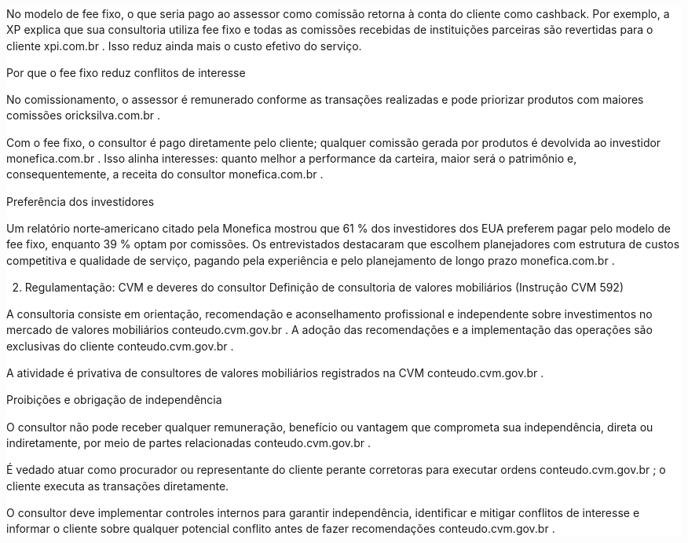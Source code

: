No modelo de fee fixo, o que seria pago ao assessor como comissão retorna à conta do cliente como cashback. Por exemplo, a XP explica que sua consultoria utiliza fee fixo e todas as comissões recebidas de instituições parceiras são revertidas para o cliente
xpi.com.br
. Isso reduz ainda mais o custo efetivo do serviço.

Por que o fee fixo reduz conflitos de interesse

No comissionamento, o assessor é remunerado conforme as transações realizadas e pode priorizar produtos com maiores comissões
oricksilva.com.br
.

Com o fee fixo, o consultor é pago diretamente pelo cliente; qualquer comissão gerada por produtos é devolvida ao investidor
monefica.com.br
. Isso alinha interesses: quanto melhor a performance da carteira, maior será o patrimônio e, consequentemente, a receita do consultor
monefica.com.br
.

Preferência dos investidores

Um relatório norte‑americano citado pela Monefica mostrou que 61 % dos investidores dos EUA preferem pagar pelo modelo de fee fixo, enquanto 39 % optam por comissões. Os entrevistados destacaram que escolhem planejadores com estrutura de custos competitiva e qualidade de serviço, pagando pela experiência e pelo planejamento de longo prazo
monefica.com.br
.

2. Regulamentação: CVM e deveres do consultor
Definição de consultoria de valores mobiliários (Instrução CVM 592)

A consultoria consiste em orientação, recomendação e aconselhamento profissional e independente sobre investimentos no mercado de valores mobiliários
conteudo.cvm.gov.br
. A adoção das recomendações e a implementação das operações são exclusivas do cliente
conteudo.cvm.gov.br
.

A atividade é privativa de consultores de valores mobiliários registrados na CVM
conteudo.cvm.gov.br
.

Proibições e obrigação de independência

O consultor não pode receber qualquer remuneração, benefício ou vantagem que comprometa sua independência, direta ou indiretamente, por meio de partes relacionadas
conteudo.cvm.gov.br
.

É vedado atuar como procurador ou representante do cliente perante corretoras para executar ordens
conteudo.cvm.gov.br
; o cliente executa as transações diretamente.

O consultor deve implementar controles internos para garantir independência, identificar e mitigar conflitos de interesse e informar o cliente sobre qualquer potencial conflito antes de fazer recomendações
conteudo.cvm.gov.br
.
